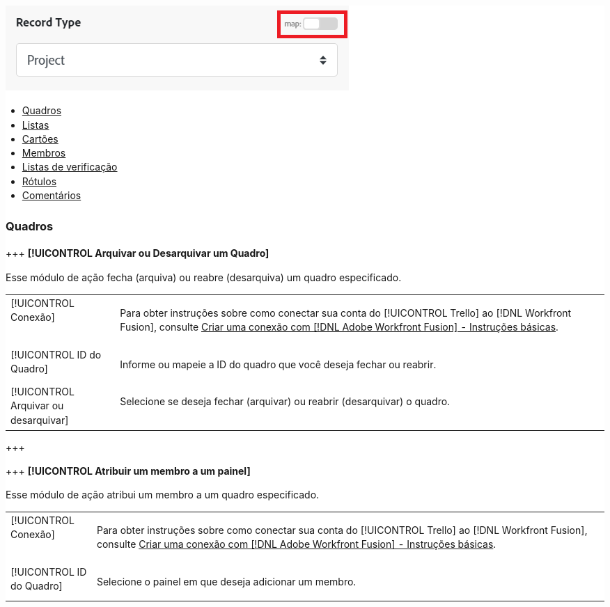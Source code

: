 ![Alternância de mapa](/help/workfront-fusion/references/apps-and-modules/assets/map-toggle-350x74.png)

* [Quadros](#boards)
* [Listas](#lists)
* [Cartões](#cards)
* [Membros](#members)
* [Listas de verificação](#checklists)
* [Rótulos](#labels)
* [Comentários](#comments)

### Quadros

+++ **[!UICONTROL Arquivar ou Desarquivar um Quadro]**

Esse módulo de ação fecha (arquiva) ou reabre (desarquiva) um quadro especificado.

<table style="table-layout:auto"> 
 <col> 
 <col> 
 <tbody> 
  <tr> 
   <td role="rowheader">[!UICONTROL Conexão] </td> 
   <td> <p>Para obter instruções sobre como conectar sua conta do [!UICONTROL Trello] ao [!DNL Workfront Fusion], consulte <a href="/help/workfront-fusion/create-scenarios/connect-to-apps/connect-to-fusion-general.md" class="MCXref xref" data-mc-variable-override="">Criar uma conexão com [!DNL Adobe Workfront Fusion] - Instruções básicas</a>.</p> </td> 
  </tr> 
  <tr> 
   <td role="rowheader">[!UICONTROL ID do Quadro]</td> 
   <td> <p> Informe ou mapeie a ID do quadro que você deseja fechar ou reabrir.</p> </td> 
  </tr> 
  <tr> 
   <td role="rowheader">[!UICONTROL Arquivar ou desarquivar]</td> 
   <td> <p> Selecione se deseja fechar (arquivar) ou reabrir (desarquivar) o quadro.</p> </td> 
  </tr> 
 </tbody> 
</table>

+++

+++ **[!UICONTROL Atribuir um membro a um painel]**

Esse módulo de ação atribui um membro a um quadro especificado.

<table style="table-layout:auto"> 
 <col> 
 <col> 
 <tbody> 
  <tr> 
   <td role="rowheader">[!UICONTROL Conexão] </td> 
   <td> <p>Para obter instruções sobre como conectar sua conta do [!UICONTROL Trello] ao [!DNL Workfront Fusion], consulte <a href="/help/workfront-fusion/create-scenarios/connect-to-apps/connect-to-fusion-general.md" class="MCXref xref" data-mc-variable-override="">Criar uma conexão com [!DNL Adobe Workfront Fusion] - Instruções básicas</a>.</p> </td> 
  </tr> 
  <tr> 
   <td role="rowheader">[!UICONTROL ID do Quadro]</td> 
   <td> <p> Selecione o painel em que deseja adicionar um membro.</p> </td> 
  </tr> 
  <tr> 